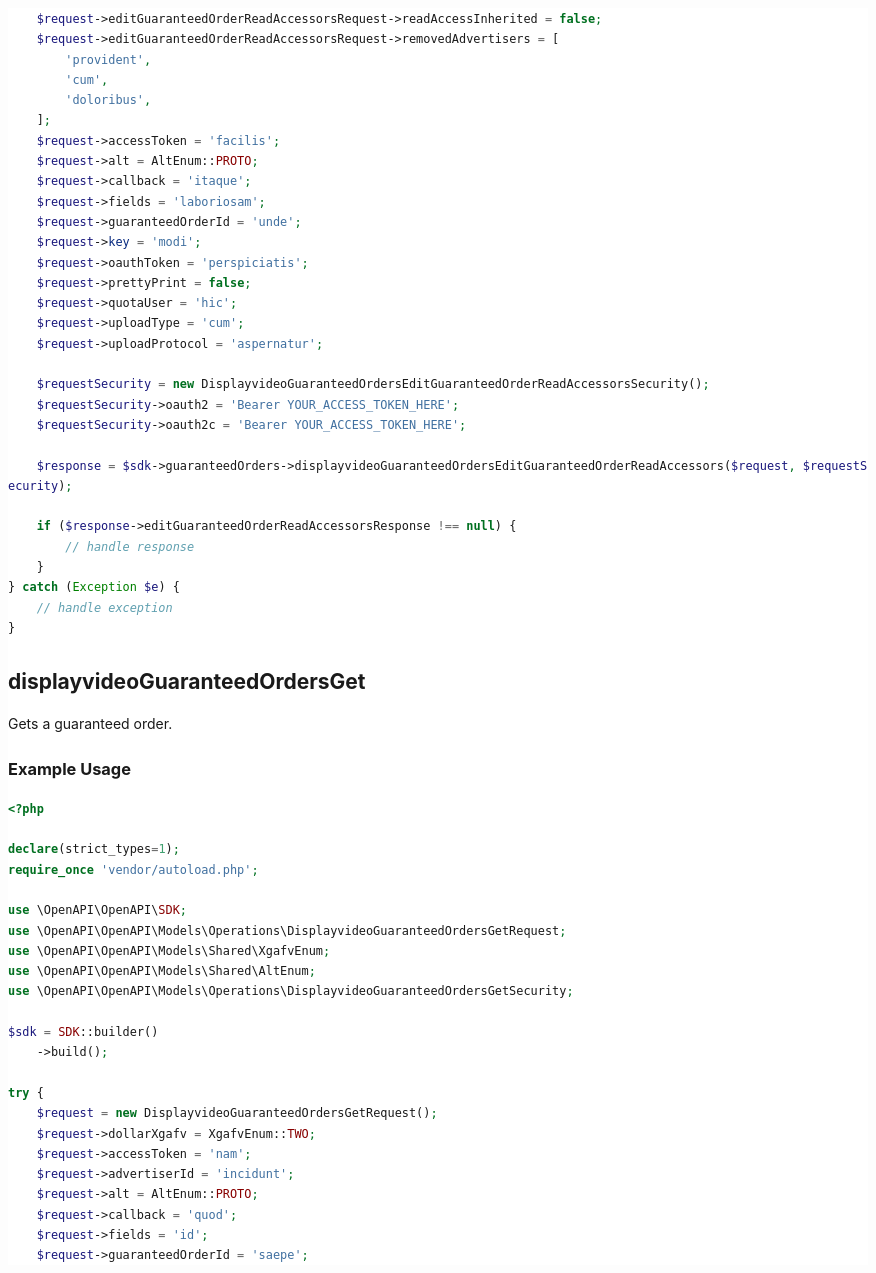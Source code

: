 ```php
    $request->editGuaranteedOrderReadAccessorsRequest->readAccessInherited = false;
    $request->editGuaranteedOrderReadAccessorsRequest->removedAdvertisers = [
        'provident',
        'cum',
        'doloribus',
    ];
    $request->accessToken = 'facilis';
    $request->alt = AltEnum::PROTO;
    $request->callback = 'itaque';
    $request->fields = 'laboriosam';
    $request->guaranteedOrderId = 'unde';
    $request->key = 'modi';
    $request->oauthToken = 'perspiciatis';
    $request->prettyPrint = false;
    $request->quotaUser = 'hic';
    $request->uploadType = 'cum';
    $request->uploadProtocol = 'aspernatur';

    $requestSecurity = new DisplayvideoGuaranteedOrdersEditGuaranteedOrderReadAccessorsSecurity();
    $requestSecurity->oauth2 = 'Bearer YOUR_ACCESS_TOKEN_HERE';
    $requestSecurity->oauth2c = 'Bearer YOUR_ACCESS_TOKEN_HERE';

    $response = $sdk->guaranteedOrders->displayvideoGuaranteedOrdersEditGuaranteedOrderReadAccessors($request, $requestSecurity);

    if ($response->editGuaranteedOrderReadAccessorsResponse !== null) {
        // handle response
    }
} catch (Exception $e) {
    // handle exception
}
```

## displayvideoGuaranteedOrdersGet

Gets a guaranteed order.

### Example Usage

```php
<?php

declare(strict_types=1);
require_once 'vendor/autoload.php';

use \OpenAPI\OpenAPI\SDK;
use \OpenAPI\OpenAPI\Models\Operations\DisplayvideoGuaranteedOrdersGetRequest;
use \OpenAPI\OpenAPI\Models\Shared\XgafvEnum;
use \OpenAPI\OpenAPI\Models\Shared\AltEnum;
use \OpenAPI\OpenAPI\Models\Operations\DisplayvideoGuaranteedOrdersGetSecurity;

$sdk = SDK::builder()
    ->build();

try {
    $request = new DisplayvideoGuaranteedOrdersGetRequest();
    $request->dollarXgafv = XgafvEnum::TWO;
    $request->accessToken = 'nam';
    $request->advertiserId = 'incidunt';
    $request->alt = AltEnum::PROTO;
    $request->callback = 'quod';
    $request->fields = 'id';
    $request->guaranteedOrderId = 'saepe';
```